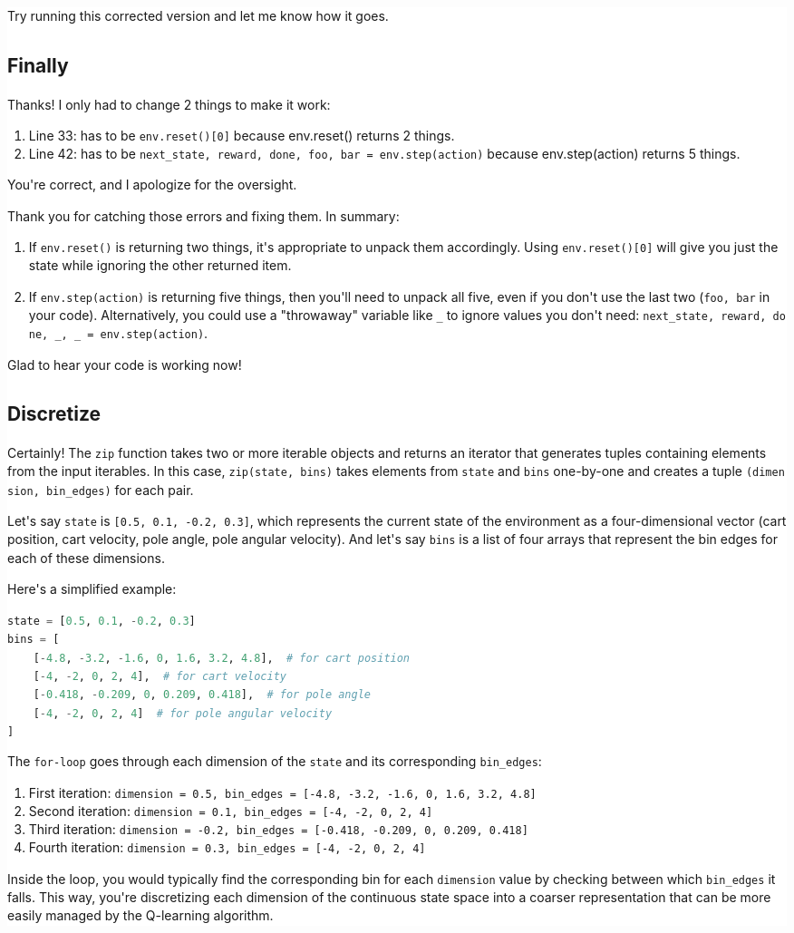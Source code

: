 Try running this corrected version and let me know how it goes.

## Finally

Thanks!  I only had to change 2 things to make it work:

1. Line 33: has to be `env.reset()[0]` because env.reset() returns 2 things.
2. Line 42: has to be `next_state, reward, done, foo, bar = env.step(action)` because env.step(action) returns 5 things.

You're correct, and I apologize for the oversight.

Thank you for catching those errors and fixing them. In summary:

1. If `env.reset()` is returning two things, it's appropriate to unpack them accordingly. Using `env.reset()[0]` will give you just the state while ignoring the other returned item.
   
2. If `env.step(action)` is returning five things, then you'll need to unpack all five, even if you don't use the last two (`foo, bar` in your code). Alternatively, you could use a "throwaway" variable like `_` to ignore values you don't need: `next_state, reward, done, _, _ = env.step(action)`.

Glad to hear your code is working now!

## Discretize

Certainly! The `zip` function takes two or more iterable objects and returns an iterator that generates tuples containing elements from the input iterables. In this case, `zip(state, bins)` takes elements from `state` and `bins` one-by-one and creates a tuple `(dimension, bin_edges)` for each pair.

Let's say `state` is `[0.5, 0.1, -0.2, 0.3]`, which represents the current state of the environment as a four-dimensional vector (cart position, cart velocity, pole angle, pole angular velocity). And let's say `bins` is a list of four arrays that represent the bin edges for each of these dimensions.

Here's a simplified example:

```python
state = [0.5, 0.1, -0.2, 0.3]
bins = [
    [-4.8, -3.2, -1.6, 0, 1.6, 3.2, 4.8],  # for cart position
    [-4, -2, 0, 2, 4],  # for cart velocity
    [-0.418, -0.209, 0, 0.209, 0.418],  # for pole angle
    [-4, -2, 0, 2, 4]  # for pole angular velocity
]
```

The `for-loop` goes through each dimension of the `state` and its corresponding `bin_edges`:

1. First iteration: `dimension = 0.5, bin_edges = [-4.8, -3.2, -1.6, 0, 1.6, 3.2, 4.8]`
2. Second iteration: `dimension = 0.1, bin_edges = [-4, -2, 0, 2, 4]`
3. Third iteration: `dimension = -0.2, bin_edges = [-0.418, -0.209, 0, 0.209, 0.418]`
4. Fourth iteration: `dimension = 0.3, bin_edges = [-4, -2, 0, 2, 4]`

Inside the loop, you would typically find the corresponding bin for each `dimension` value by checking between which `bin_edges` it falls. This way, you're discretizing each dimension of the continuous state space into a coarser representation that can be more easily managed by the Q-learning algorithm.
